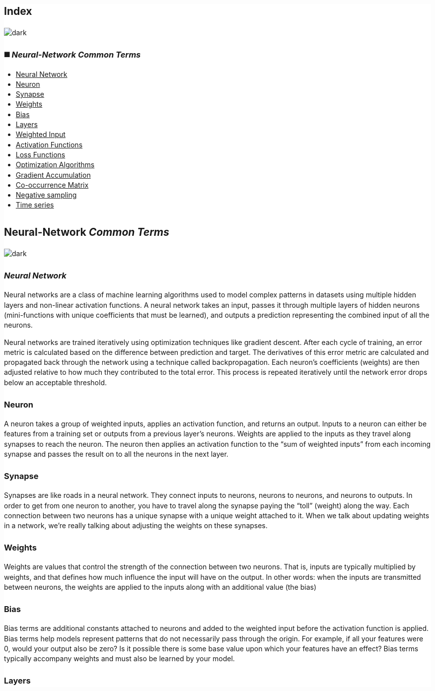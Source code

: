 ## Index
![dark](https://user-images.githubusercontent.com/12748752/141935752-90492d2e-7904-4f9f-a5a1-c4e59ddc3a33.png)
### ◼️ _Neural-Network Common Terms_
  * [Neural Network](#neural-network)
  * [Neuron](#neuron)
  * [Synapse](#synapse)
  * [Weights](#weights)
  * [Bias](#bias)
  * [Layers](#layers)
  * [Weighted Input](#weighted-input)
  * [Activation Functions](#activation-functions)
  * [Loss Functions](#loss-functions)
  * [Optimization Algorithms](#optimization-algorithms)
  * [Gradient Accumulation](#gradient-accumulation)
  * [Co-occurrence Matrix](#co-occurrence-matrix)
  * [Negative sampling](#negative-sampling)
  * [Time series](#time-series)
##  Neural-Network _Common Terms_
![dark](https://user-images.githubusercontent.com/12748752/141935752-90492d2e-7904-4f9f-a5a1-c4e59ddc3a33.png)
### _Neural Network_
Neural networks are a class of machine learning algorithms used to model complex patterns in datasets using multiple hidden layers and non-linear activation functions. A neural network takes an input, passes it through multiple layers of hidden neurons (mini-functions with unique coefficients that must be learned), and outputs a prediction representing the combined input of all the neurons.

Neural networks are trained iteratively using optimization techniques like gradient descent. After each cycle of training, an error metric is calculated based on the difference between prediction and target. The derivatives of this error metric are calculated and propagated back through the network using a technique called backpropagation. Each neuron’s coefficients (weights) are then adjusted relative to how much they contributed to the total error. This process is repeated iteratively until the network error drops below an acceptable threshold.
### Neuron
A neuron takes a group of weighted inputs, applies an activation function, and returns an output.
Inputs to a neuron can either be features from a training set or outputs from a previous layer’s neurons. Weights are applied to the inputs as they travel along synapses to reach the neuron. The neuron then applies an activation function to the “sum of weighted inputs” from each incoming synapse and passes the result on to all the neurons in the next layer.
### Synapse
Synapses are like roads in a neural network. They connect inputs to neurons, neurons to neurons, and neurons to outputs. In order to get from one neuron to another, you have to travel along the synapse paying the “toll” (weight) along the way. Each connection between two neurons has a unique synapse with a unique weight attached to it. When we talk about updating weights in a network, we’re really talking about adjusting the weights on these synapses.
### Weights
Weights are values that control the strength of the connection between two neurons. That is, inputs are typically multiplied by weights, and that defines how much influence the input will have on the output. In other words: when the inputs are transmitted between neurons, the weights are applied to the inputs along with an additional value (the bias)
### Bias
Bias terms are additional constants attached to neurons and added to the weighted input before the activation function is applied. Bias terms help models represent patterns that do not necessarily pass through the origin. For example, if all your features were 0, would your output also be zero? Is it possible there is some base value upon which your features have an effect? Bias terms typically accompany weights and must also be learned by your model.
### Layers